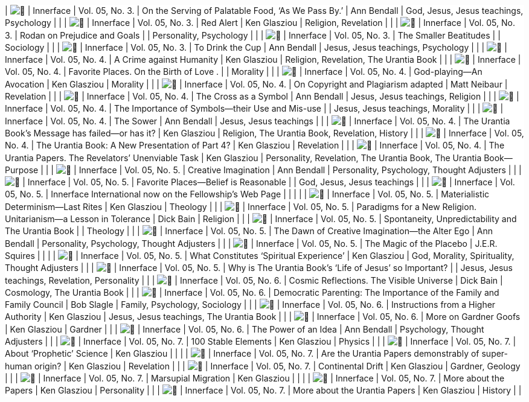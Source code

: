 | ![🔳](/_assets/svg/twemoji/1f533.svg) | Innerface | Vol. 05, No. 3. | On the Serving of Palatable Food, ‘As We Pass By.’ | Ann Bendall | God, Jesus, Jesus teachings, Psychology |     |
| ![🔳](/_assets/svg/twemoji/1f533.svg) | Innerface | Vol. 05, No. 3. | Red Alert | Ken Glasziou | Religion, Revelation |     |
| ![🔳](/_assets/svg/twemoji/1f533.svg) | Innerface | Vol. 05, No. 3. | Rodan on Prejudice and Goals |     | Personality, Psychology |     |
| ![🔳](/_assets/svg/twemoji/1f533.svg) | Innerface | Vol. 05, No. 3. | The Smaller Beatitudes |     | Sociology |     |
| ![🔳](/_assets/svg/twemoji/1f533.svg) | Innerface | Vol. 05, No. 3. | To Drink the Cup | Ann Bendall | Jesus, Jesus teachings, Psychology |     |
| ![🔳](/_assets/svg/twemoji/1f533.svg) | Innerface | Vol. 05, No. 4. | A Crime against Humanity | Ken Glasziou | Religion, Revelation, The Urantia Book |     |
| ![🔳](/_assets/svg/twemoji/1f533.svg) | Innerface | Vol. 05, No. 4. | Favorite Places. On the Birth of Love . |     | Morality |     |
| ![🔳](/_assets/svg/twemoji/1f533.svg) | Innerface | Vol. 05, No. 4. | God-playing—An Avocation | Ken Glasziou | Morality |     |
| ![🔳](/_assets/svg/twemoji/1f533.svg) | Innerface | Vol. 05, No. 4. | On Copyright and Plagiarism adapted | Matt Neibaur | Revelation |     |
| ![🔳](/_assets/svg/twemoji/1f533.svg) | Innerface | Vol. 05, No. 4. | The Cross as a Symbol | Ann Bendall | Jesus, Jesus teachings, Religion |     |
| ![🔳](/_assets/svg/twemoji/1f533.svg) | Innerface | Vol. 05, No. 4. | The Importance of Symbols—their Use and Mis-use |     | Jesus, Jesus teachings, Morality |     |
| ![🔳](/_assets/svg/twemoji/1f533.svg) | Innerface | Vol. 05, No. 4. | The Sower | Ann Bendall | Jesus, Jesus teachings |     |
| ![🔳](/_assets/svg/twemoji/1f533.svg) | Innerface | Vol. 05, No. 4. | The Urantia Book’s Message has failed—or has it? | Ken Glasziou | Religion, The Urantia Book, Revelation, History |     |
| ![🔳](/_assets/svg/twemoji/1f533.svg) | Innerface | Vol. 05, No. 4. | The Urantia Book: A New Presentation of Part 4? | Ken Glasziou | Revelation |     |
| ![🔳](/_assets/svg/twemoji/1f533.svg) | Innerface | Vol. 05, No. 4. | The Urantia Papers. The Revelators’ Unenviable Task | Ken Glasziou | Personality, Revelation, The Urantia Book, The Urantia Book—Purpose |     |
| ![🔳](/_assets/svg/twemoji/1f533.svg) | Innerface | Vol. 05, No. 5. | Creative Imagination | Ann Bendall | Personality, Psychology, Thought Adjusters |     |
| ![🔳](/_assets/svg/twemoji/1f533.svg) | Innerface | Vol. 05, No. 5. | Favorite Places—Belief is Reasonable |     | God, Jesus, Jesus teachings |     |
| ![🔳](/_assets/svg/twemoji/1f533.svg) | Innerface | Vol. 05, No. 5. | Innerface International now on the Fellowship’s Web Page |     |     |     |
| ![🔳](/_assets/svg/twemoji/1f533.svg) | Innerface | Vol. 05, No. 5. | Materialistic Determinism—Last Rites | Ken Glasziou | Theology |     |
| ![🔳](/_assets/svg/twemoji/1f533.svg) | Innerface | Vol. 05, No. 5. | Paradigms for a New Religion. Unitarianism—a Lesson in Tolerance | Dick Bain | Religion |     |
| ![🔳](/_assets/svg/twemoji/1f533.svg) | Innerface | Vol. 05, No. 5. | Spontaneity, Unpredictability and The Urantia Book |     | Theology |     |
| ![🔳](/_assets/svg/twemoji/1f533.svg) | Innerface | Vol. 05, No. 5. | The Dawn of Creative Imagination—the Alter Ego | Ann Bendall | Personality, Psychology, Thought Adjusters |     |
| ![🔳](/_assets/svg/twemoji/1f533.svg) | Innerface | Vol. 05, No. 5. | The Magic of the Placebo | J.E.R. Squires |     |     |
| ![🔳](/_assets/svg/twemoji/1f533.svg) | Innerface | Vol. 05, No. 5. | What Constitutes ‘Spiritual Experience’ | Ken Glasziou | God, Morality, Spirituality, Thought Adjusters |     |
| ![🔳](/_assets/svg/twemoji/1f533.svg) | Innerface | Vol. 05, No. 5. | Why is The Urantia Book’s ‘Life of Jesus’ so Important? |     | Jesus, Jesus teachings, Revelation, Personality |     |
| ![🔳](/_assets/svg/twemoji/1f533.svg) | Innerface | Vol. 05, No. 6. | Cosmic Reflections. The Visible Universe | Dick Bain | Cosmology, The Urantia Book |     |
| ![🔳](/_assets/svg/twemoji/1f533.svg) | Innerface | Vol. 05, No. 6. | Democratic Parenting: The Importance of the Family and Family Council | Bob Slagle | Family, Psychology, Sociology |     |
| ![🔳](/_assets/svg/twemoji/1f533.svg) | Innerface | Vol. 05, No. 6. | Instructions from a Higher Authority | Ken Glasziou | Jesus, Jesus teachings, The Urantia Book |     |
| ![🔳](/_assets/svg/twemoji/1f533.svg) | Innerface | Vol. 05, No. 6. | More on Gardner Goofs | Ken Glasziou | Gardner |     |
| ![🔳](/_assets/svg/twemoji/1f533.svg) | Innerface | Vol. 05, No. 6. | The Power of an Idea | Ann Bendall | Psychology, Thought Adjusters |     |
| ![🔳](/_assets/svg/twemoji/1f533.svg) | Innerface | Vol. 05, No. 7. | 100 Stable Elements | Ken Glasziou | Physics |     |
| ![🔳](/_assets/svg/twemoji/1f533.svg) | Innerface | Vol. 05, No. 7. | About ‘Prophetic’ Science | Ken Glasziou |     |     |
| ![🔳](/_assets/svg/twemoji/1f533.svg) | Innerface | Vol. 05, No. 7. | Are the Urantia Papers demonstrably of super-human origin? | Ken Glasziou | Revelation |     |
| ![🔳](/_assets/svg/twemoji/1f533.svg) | Innerface | Vol. 05, No. 7. | Continental Drift | Ken Glasziou | Gardner, Geology |     |
| ![🔳](/_assets/svg/twemoji/1f533.svg) | Innerface | Vol. 05, No. 7. | Marsupial Migration | Ken Glasziou |     |     |
| ![🔳](/_assets/svg/twemoji/1f533.svg) | Innerface | Vol. 05, No. 7. | More about the Papers | Ken Glasziou | Personality |     |
| ![🔳](/_assets/svg/twemoji/1f533.svg) | Innerface | Vol. 05, No. 7. | More about the Urantia Papers | Ken Glasziou | History |     |
